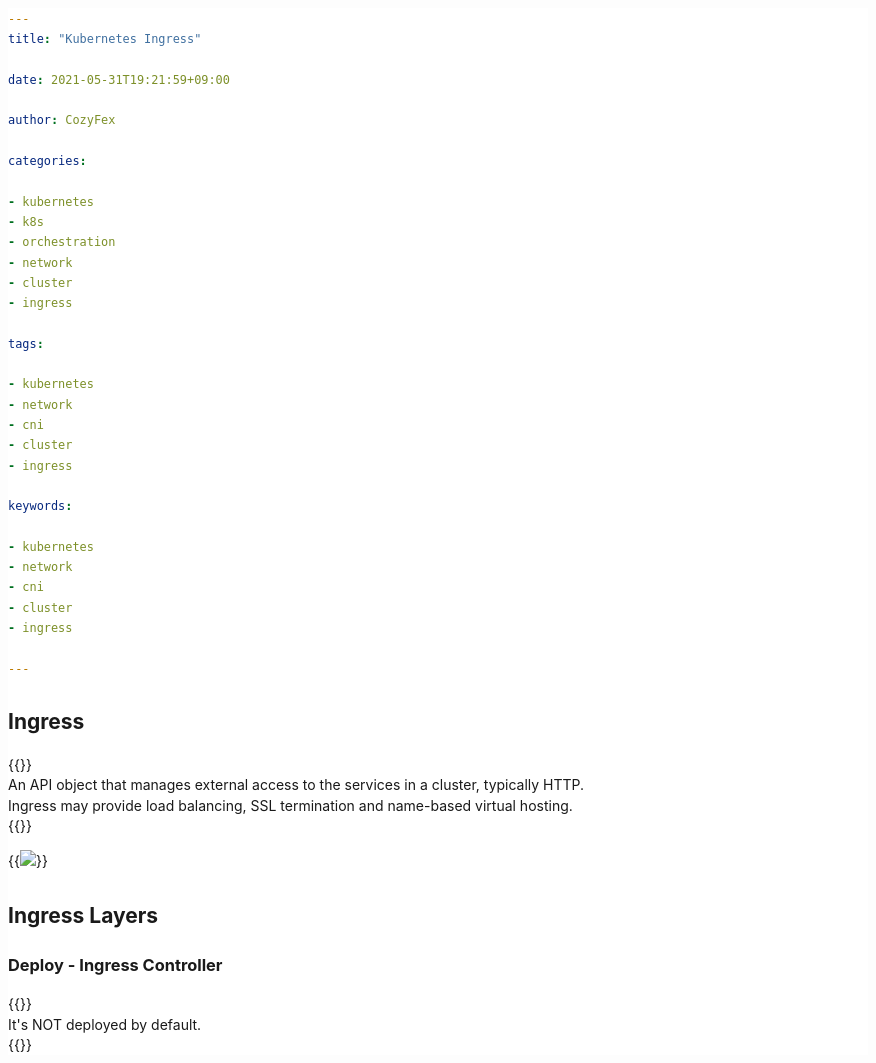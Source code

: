 ```yaml
---
title: "Kubernetes Ingress"

date: 2021-05-31T19:21:59+09:00

author: CozyFex

categories:

- kubernetes
- k8s
- orchestration
- network
- cluster
- ingress

tags:

- kubernetes
- network
- cni
- cluster
- ingress

keywords:

- kubernetes
- network
- cni
- cluster
- ingress

---
```


## Ingress

{{<admonition note Ingress true>}}  
An API object that manages external access to the services in a cluster, typically HTTP.  
Ingress may provide load balancing, SSL termination and name-based virtual hosting.  
{{</admonition>}}

{{<image src="ingress-wear-video-directory.png" width="100%">}}

## Ingress Layers

### Deploy - Ingress Controller

{{<admonition note Ingress true>}}  
It's NOT deployed by default.  
{{</admonition>}}
